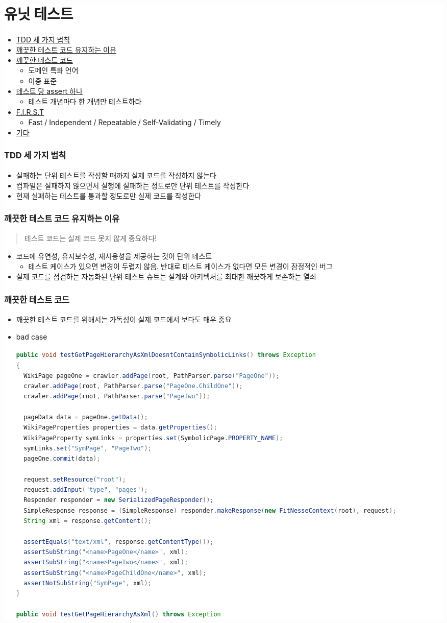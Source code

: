 # 유닛 테스트

- [TDD 세 가지 법칙](#TDD-세-가지-법칙)
- [깨끗한 테스트 코드 유지하는 이유](#깨끗한-테스트-코드-유지하는-이유)
- [깨끗한 테스트 코드](#깨끗한-테스트-코드)
  - 도메인 특화 언어
  - 이중 표준
- [테스트 당 assert 하나](#테스트-당-assert-하나)
  - 테스트 개념마다 한 개념만 테스트하라
- [F.I.R.S.T](#F.I.R.S.T)
  - Fast / Independent / Repeatable / Self-Validating / Timely
- [기타](#기타)



### TDD 세 가지 법칙

- 실패하는 단위 테스트를 작성할 때까지 실제 코드를 작성하지 않는다
- 컴파일은 실패하지 않으면서 실행에 실패하는 정도로만 단위 테스트를 작성한다
- 현재 실패하는 테스트를 통과할 정도로만 실제 코드를 작성한다



### 깨끗한 테스트 코드 유지하는 이유

> 테스트 코드는 실제 코드 못지 않게 중요하다!

- 코드에 유연성, 유지보수성, 재사용성을 제공하는 것이 단위 테스트
  - 테스트 케이스가 있으면 변경이 두렵지 않음. 반대로 테스트 케이스가 없다면 모든 변경이 잠정적인 버그
- 실제 코드를 점검하는 자동화된 단위 테스트 슈트는 설계와 아키텍처를 최대한 깨끗하게 보존하는 열쇠



### 깨끗한 테스트 코드

- 깨끗한 테스트 코드를 위해서는 가독성이 실제 코드에서 보다도 매우 중요

- bad case

  ```java
  public void testGetPageHierarchyAsXmlDoesntContainSymbolicLinks() throws Exception
  {
    WikiPage pageOne = crawler.addPage(root, PathParser.parse("PageOne"));
    crawler.addPage(root, PathParser.parse("PageOne.ChildOne"));
    crawler.addPage(root, PathParser.parse("PageTwo"));
  
    pageData data = pageOne.getData();
    WikiPageProperties properties = data.getProperties();
    WikiPageProperty symLinks = properties.set(SymbolicPage.PROPERTY_NAME);
    symLinks.set("SymPage", "PageTwo");
    pageOne.commit(data);
  
    request.setResource("root");
    request.addInput("type", "pages");
    Responder responder = new SerializedPageResponder();
    SimpleResponse response = (SimpleResponse) responder.makeResponse(new FitNesseContext(root), request);
    String xml = response.getContent();
  
    assertEquals("text/xml", response.getContentType());
    assertSubString("<name>PageOne</name>", xml);
    assertSubString("<name>PageTwo</name>", xml);
    assertSubString("<name>PageChildOne</name>", xml);
    assertNotSubString("SymPage", xml);
  }
  
  public void testGetPageHierarchyAsXml() throws Exception
  ```